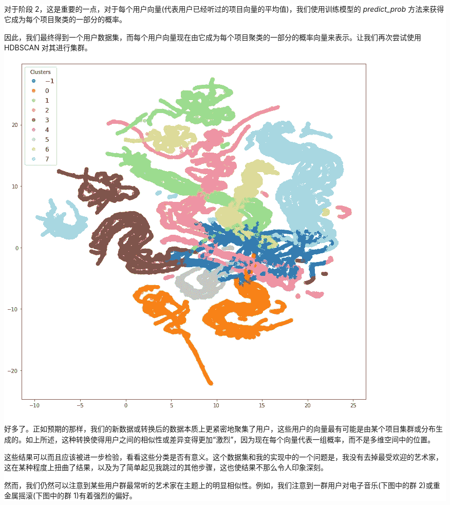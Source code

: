 对于阶段 2，这是重要的一点，对于每个用户向量(代表用户已经听过的项目向量的平均值)，我们使用训练模型的 *predict_prob* 方法来获得它成为每个项目聚类的一部分的概率。

因此，我们最终得到一个用户数据集，而每个用户向量现在由它成为每个项目聚类的一部分的概率向量来表示。让我们再次尝试使用 HDBSCAN 对其进行集群。

![](img/cc76889512e913d25e34104e7452e06e.png)

好多了。正如预期的那样，我们的新数据或转换后的数据本质上更紧密地聚集了用户，这些用户的向量最有可能是由某个项目集群或分布生成的。如上所述，这种转换使得用户之间的相似性或差异变得更加“激烈”，因为现在每个向量代表一组概率，而不是多维空间中的位置。

这些结果可以而且应该被进一步检验，看看这些分类是否有意义。这个数据集和我的实现中的一个问题是，我没有去掉最受欢迎的艺术家，这在某种程度上扭曲了结果，以及为了简单起见我跳过的其他步骤，这也使结果不那么令人印象深刻。

然而，我们仍然可以注意到某些用户群最常听的艺术家在主题上的明显相似性。例如，我们注意到一群用户对电子音乐(下图中的群 2)或重金属摇滚(下图中的群 1)有着强烈的偏好。
